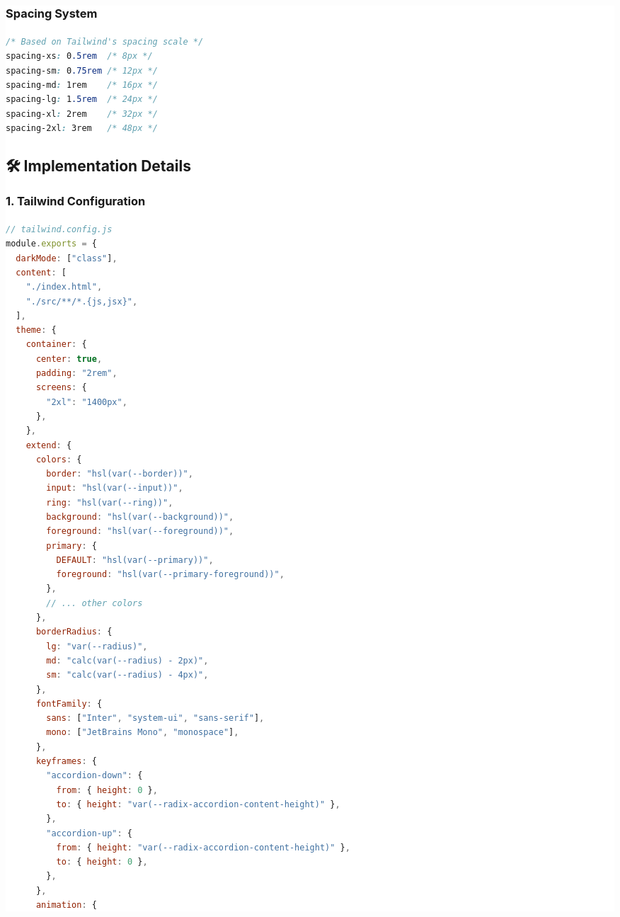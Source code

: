 ### Spacing System
```css
/* Based on Tailwind's spacing scale */
spacing-xs: 0.5rem  /* 8px */
spacing-sm: 0.75rem /* 12px */
spacing-md: 1rem    /* 16px */
spacing-lg: 1.5rem  /* 24px */
spacing-xl: 2rem    /* 32px */
spacing-2xl: 3rem   /* 48px */
```

## 🛠️ Implementation Details

### 1. Tailwind Configuration
```javascript
// tailwind.config.js
module.exports = {
  darkMode: ["class"],
  content: [
    "./index.html",
    "./src/**/*.{js,jsx}",
  ],
  theme: {
    container: {
      center: true,
      padding: "2rem",
      screens: {
        "2xl": "1400px",
      },
    },
    extend: {
      colors: {
        border: "hsl(var(--border))",
        input: "hsl(var(--input))",
        ring: "hsl(var(--ring))",
        background: "hsl(var(--background))",
        foreground: "hsl(var(--foreground))",
        primary: {
          DEFAULT: "hsl(var(--primary))",
          foreground: "hsl(var(--primary-foreground))",
        },
        // ... other colors
      },
      borderRadius: {
        lg: "var(--radius)",
        md: "calc(var(--radius) - 2px)",
        sm: "calc(var(--radius) - 4px)",
      },
      fontFamily: {
        sans: ["Inter", "system-ui", "sans-serif"],
        mono: ["JetBrains Mono", "monospace"],
      },
      keyframes: {
        "accordion-down": {
          from: { height: 0 },
          to: { height: "var(--radix-accordion-content-height)" },
        },
        "accordion-up": {
          from: { height: "var(--radix-accordion-content-height)" },
          to: { height: 0 },
        },
      },
      animation: {
```